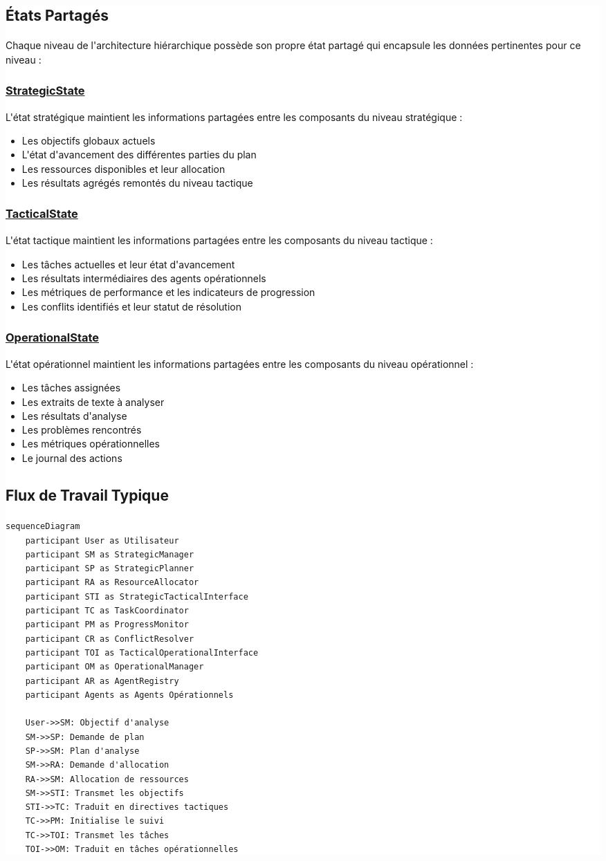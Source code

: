 ## États Partagés

Chaque niveau de l'architecture hiérarchique possède son propre état partagé qui encapsule les données pertinentes pour ce niveau :

### [StrategicState](./strategic_level_api.md#strategicstate)

L'état stratégique maintient les informations partagées entre les composants du niveau stratégique :

- Les objectifs globaux actuels
- L'état d'avancement des différentes parties du plan
- Les ressources disponibles et leur allocation
- Les résultats agrégés remontés du niveau tactique

### [TacticalState](./tactical_level_api.md#tacticalstate)

L'état tactique maintient les informations partagées entre les composants du niveau tactique :

- Les tâches actuelles et leur état d'avancement
- Les résultats intermédiaires des agents opérationnels
- Les métriques de performance et les indicateurs de progression
- Les conflits identifiés et leur statut de résolution

### [OperationalState](./operational_level_api.md#operationalstate)

L'état opérationnel maintient les informations partagées entre les composants du niveau opérationnel :

- Les tâches assignées
- Les extraits de texte à analyser
- Les résultats d'analyse
- Les problèmes rencontrés
- Les métriques opérationnelles
- Le journal des actions

## Flux de Travail Typique

```mermaid
sequenceDiagram
    participant User as Utilisateur
    participant SM as StrategicManager
    participant SP as StrategicPlanner
    participant RA as ResourceAllocator
    participant STI as StrategicTacticalInterface
    participant TC as TaskCoordinator
    participant PM as ProgressMonitor
    participant CR as ConflictResolver
    participant TOI as TacticalOperationalInterface
    participant OM as OperationalManager
    participant AR as AgentRegistry
    participant Agents as Agents Opérationnels
    
    User->>SM: Objectif d'analyse
    SM->>SP: Demande de plan
    SP->>SM: Plan d'analyse
    SM->>RA: Demande d'allocation
    RA->>SM: Allocation de ressources
    SM->>STI: Transmet les objectifs
    STI->>TC: Traduit en directives tactiques
    TC->>PM: Initialise le suivi
    TC->>TOI: Transmet les tâches
    TOI->>OM: Traduit en tâches opérationnelles
```